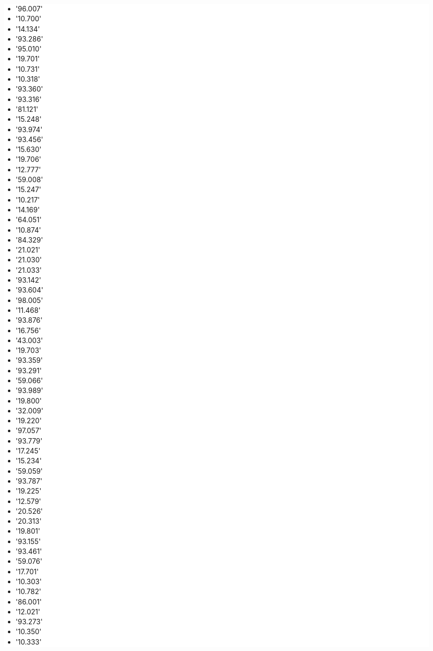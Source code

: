   - '96.007'
  - '10.700'
  - '14.134'
  - '93.286'
  - '95.010'
  - '19.701'
  - '10.731'
  - '10.318'
  - '93.360'
  - '93.316'
  - '81.121'
  - '15.248'
  - '93.974'
  - '93.456'
  - '15.630'
  - '19.706'
  - '12.777'
  - '59.008'
  - '15.247'
  - '10.217'
  - '14.169'
  - '64.051'
  - '10.874'
  - '84.329'
  - '21.021'
  - '21.030'
  - '21.033'
  - '93.142'
  - '93.604'
  - '98.005'
  - '11.468'
  - '93.876'
  - '16.756'
  - '43.003'
  - '19.703'
  - '93.359'
  - '93.291'
  - '59.066'
  - '93.989'
  - '19.800'
  - '32.009'
  - '19.220'
  - '97.057'
  - '93.779'
  - '17.245'
  - '15.234'
  - '59.059'
  - '93.787'
  - '19.225'
  - '12.579'
  - '20.526'
  - '20.313'
  - '19.801'
  - '93.155'
  - '93.461'
  - '59.076'
  - '17.701'
  - '10.303'
  - '10.782'
  - '86.001'
  - '12.021'
  - '93.273'
  - '10.350'
  - '10.333'